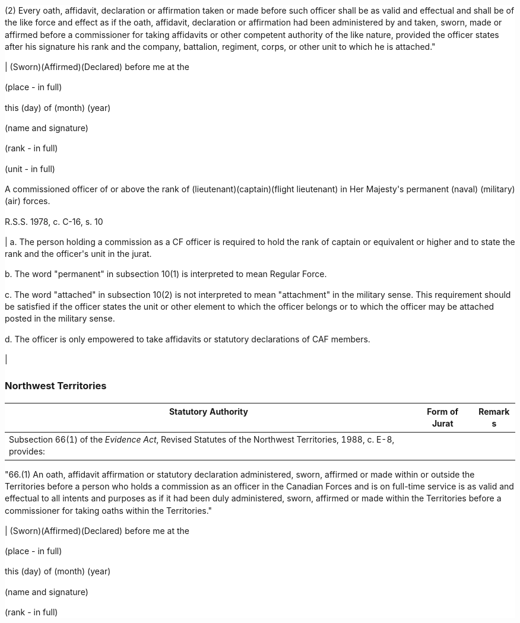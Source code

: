 (2) Every oath, affidavit, declaration or affirmation taken or made before such officer shall be as valid and effectual and shall be of the like force and effect as if the oath, affidavit, declaration or affirmation had been administered by and taken, sworn, made or affirmed before a commissioner for taking affidavits or other competent authority of the like nature, provided the officer states after his signature his rank and the company, battalion, regiment, corps, or other unit to which he is attached."

 | (Sworn)(Affirmed)(Declared) before me at the

(place - in full)

this (day) of (month) (year)

(name and signature)

(rank - in full)

(unit - in full)

A commissioned officer of or above the rank of (lieutenant)(captain)(flight lieutenant) in Her Majesty's permanent (naval) (military) (air) forces.

R.S.S. 1978, c. C-16, s. 10

 | a. The person holding a commission as a CF officer is required to hold the rank of captain or equivalent or higher and to state the rank and the officer's unit in the jurat.

b. The word "permanent" in subsection 10(1) is interpreted to mean Regular Force.

c. The word "attached" in subsection 10(2) is not interpreted to mean "attachment" in the military sense. This requirement should be satisfied if the officer states the unit or other element to which the officer belongs or to which the officer may be attached posted in the military sense.

d. The officer is only empowered to take affidavits or statutory declarations of CAF members.

 |

### Northwest Territories

| Statutory Authority | Form of Jurat | Remarks |
| --- | --- | --- |
| Subsection 66(1) of the _Evidence Act_, Revised Statutes of the Northwest Territories, 1988, c. E-8, provides:
"66.(1) An oath, affidavit affirmation or statutory declaration administered, sworn, affirmed or made within or outside the Territories before a person who holds a commission as an officer in the Canadian Forces and is on full-time service is as valid and effectual to all intents and purposes as if it had been duly administered, sworn, affirmed or made within the Territories before a commissioner for taking oaths within the Territories."

 | (Sworn)(Affirmed)(Declared) before me at the

(place - in full)

this (day) of (month) (year)

(name and signature)

(rank - in full)
